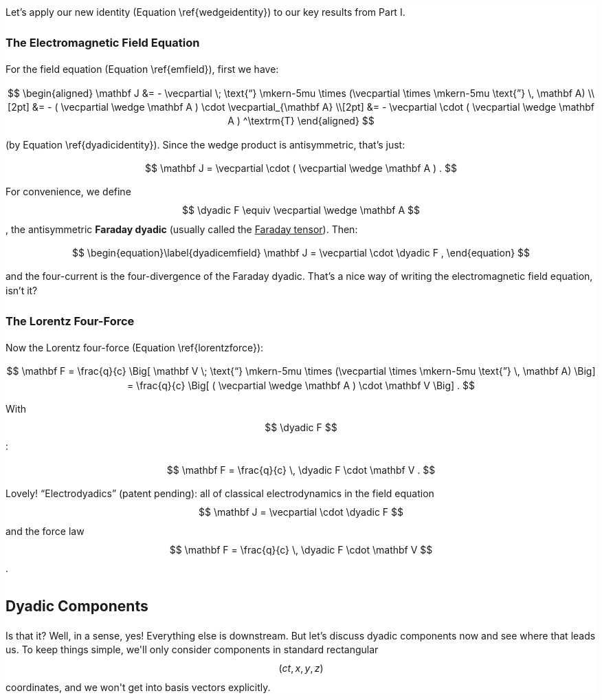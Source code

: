 Let’s apply our new identity (Equation \ref{wedgeidentity}) to our key results from Part I.

### The Electromagnetic Field Equation

For the field equation (Equation \ref{emfield}), first we have:

$$
\begin{aligned}
\mathbf J &= - \vecpartial \; \text{“} \mkern-5mu \times (\vecpartial \times \mkern-5mu \text{”} \, \mathbf A) \\[2pt]
&= - ( \vecpartial \wedge \mathbf A ) \cdot \vecpartial_{\mathbf A} \\[2pt]
&= - \vecpartial \cdot ( \vecpartial \wedge \mathbf A ) ^\textrm{T}
\end{aligned}
$$

(by Equation \ref{dyadicidentity}). Since the wedge product is antisymmetric, that’s just:

$$ \mathbf J = \vecpartial \cdot ( \vecpartial \wedge \mathbf A ) . $$

For convenience, we define $$ \dyadic F \equiv \vecpartial \wedge \mathbf A $$, the antisymmetric **Faraday dyadic** (usually called the [Faraday tensor](https://en.wikipedia.org/wiki/Electromagnetic_tensor)). Then:

$$
\begin{equation}\label{dyadicemfield}
\mathbf J = \vecpartial \cdot \dyadic F ,
\end{equation}
$$

and the four-current is the four-divergence of the Faraday dyadic. That’s a nice way of writing the electromagnetic field equation, isn’t it?

### The Lorentz Four-Force

Now the Lorentz four-force (Equation \ref{lorentzforce}):

$$
\mathbf F = \frac{q}{c} \Big[ \mathbf V \; \text{“} \mkern-5mu \times (\vecpartial \times \mkern-5mu \text{”} \, \mathbf A) \Big] = \frac{q}{c} \Big[ ( \vecpartial \wedge \mathbf A ) \cdot \mathbf V \Big] .
$$

With $$ \dyadic F $$:

$$
\mathbf F = \frac{q}{c} \, \dyadic F \cdot \mathbf V .
$$

Lovely! “Electrodyadics” (patent pending): all of classical electrodynamics in the field equation $$ \mathbf J = \vecpartial \cdot \dyadic F $$ and the force law $$ \mathbf F = \frac{q}{c} \, \dyadic F \cdot \mathbf V $$.

## Dyadic Components

Is that it? Well, in a sense, yes! Everything else is downstream. But let’s discuss dyadic components now and see where that leads us. To keep things simple, we'll only consider components in standard rectangular $$ (ct, x, y, z) $$ coordinates, and we won't get into basis vectors explicitly.
